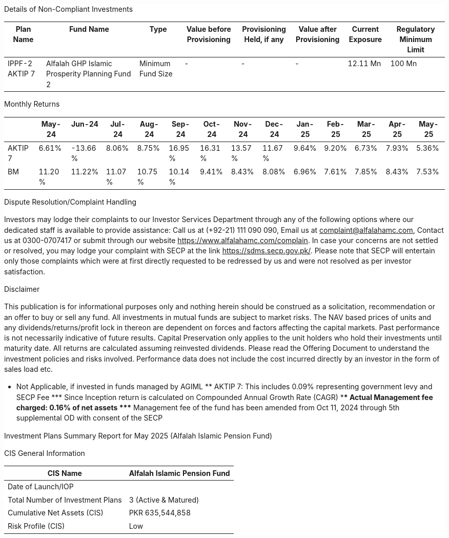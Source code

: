 Details of Non-Compliant Investments

| Plan Name      | Fund Name                                      | Type              | Value before Provisioning | Provisioning Held, if any | Value after Provisioning | Current Exposure | Regulatory Minimum Limit |
| -------------- | ---------------------------------------------- | ----------------- | ------------------------- | ------------------------- | ------------------------ | ---------------- | ------------------------ |
| IPPF-2 AKTIP 7 | Alfalah GHP Islamic Prosperity Planning Fund 2 | Minimum Fund Size | -                         | -                         | -                        | 12.11 Mn         | 100 Mn                   |

Monthly Returns

|         | May-24 | Jun-24  | Jul-24 | Aug-24 | Sep-24 | Oct-24 | Nov-24 | Dec-24 | Jan-25 | Feb-25 | Mar-25 | Apr-25 | May-25 |
| ------- | ------ | ------- | ------ | ------ | ------ | ------ | ------ | ------ | ------ | ------ | ------ | ------ | ------ |
| AKTIP 7 | 6.61%  | -13.66% | 8.06%  | 8.75%  | 16.95% | 16.31% | 13.57% | 11.67% | 9.64%  | 9.20%  | 6.73%  | 7.93%  | 5.36%  |
| BM      | 11.20% | 11.22%  | 11.07% | 10.75% | 10.14% | 9.41%  | 8.43%  | 8.08%  | 6.96%  | 7.61%  | 7.85%  | 8.43%  | 7.53%  |

Dispute Resolution/Complaint Handling

Investors may lodge their complaints to our Investor Services Department through any of the following options where our dedicated staff is available to provide assistance: Call us at (+92-21) 111 090 090, Email us at complaint@alfalahamc.com, Contact us at 0300-0707417 or submit through our website https://www.alfalahamc.com/complain. In case your concerns are not settled or resolved, you may lodge your complaint with SECP at the link https://sdms.secp.gov.pk/. Please note that SECP will entertain only those complaints which were at first directly requested to be redressed by us and were not resolved as per investor satisfaction.

Disclaimer

This publication is for informational purposes only and nothing herein should be construed as a solicitation, recommendation or an offer to buy or sell any fund. All investments in mutual funds are subject to market risks. The NAV based prices of units and any dividends/returns/profit lock in thereon are dependent on forces and factors affecting the capital markets. Past performance is not necessarily indicative of future results. Capital Preservation only applies to the unit holders who hold their investments until maturity date. All returns are calculated assuming reinvested dividends. Please read the Offering Document to understand the investment policies and risks involved. Performance data does not include the cost incurred directly by an investor in the form of sales load etc.

- Not Applicable, if invested in funds managed by AGIML
  ** AKTIP 7: This includes 0.09% representing government levy and SECP Fee \*** Since Inception return is calculated on Compounded Annual Growth Rate (CAGR) \***\* Actual Management fee charged: 0.16% of net assets
  \*\*\*** Management fee of the fund has been amended from Oct 11, 2024 through 5th supplemental OD with consent of the SECP

Investment Plans Summary Report for May 2025 (Alfalah Islamic Pension Fund)

CIS General Information

| CIS Name                         | Alfalah Islamic Pension Fund |
| -------------------------------- | ---------------------------- |
| Date of Launch/IOP               |                              |
| Total Number of Investment Plans | 3 (Active & Matured)         |
| Cumulative Net Assets (CIS)      | PKR 635,544,858              |
| Risk Profile (CIS)               | Low                          |
